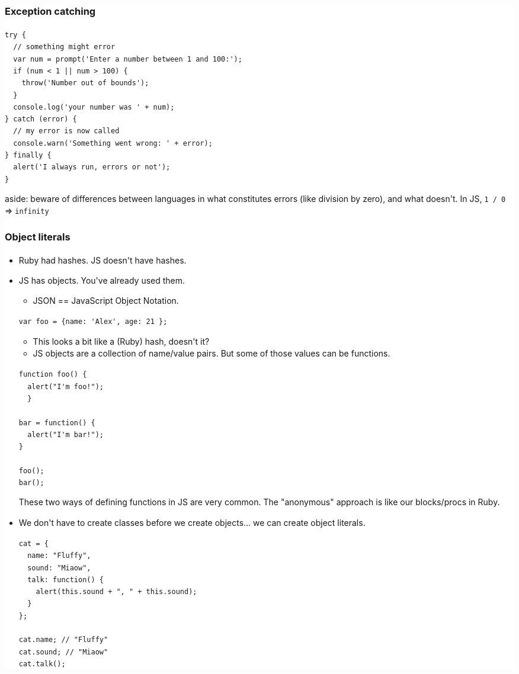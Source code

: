 ### Exception catching

```
try {
  // something might error
  var num = prompt('Enter a number between 1 and 100:');
  if (num < 1 || num > 100) {
    throw('Number out of bounds');
  }
  console.log('your number was ' + num);
} catch (error) {
  // my error is now called
  console.warn('Something went wrong: ' + error);
} finally {
  alert('I always run, errors or not');
}
```

aside: beware of differences between languages in what constitutes errors (like division by zero), and what doesn't. In JS, `1 / 0` => `infinity`


### Object literals

- Ruby had hashes. JS doesn't have hashes. 
- JS has objects. You've already used them. 
  - JSON == JavaScript Object Notation.
  
  ```
  var foo = {name: 'Alex', age: 21 };
  ```
  
  - This looks a bit like a (Ruby) hash, doesn't it? 
  - JS objects are a collection of name/value pairs. But some of those values can be functions. 

  ``` 
  function foo() { 
    alert("I'm foo!");
    }
    
  bar = function() { 
    alert("I'm bar!");
  }
  
  foo();
  bar();
  ```
  
  These two ways of defining functions in JS are very common. The "anonymous" approach is like our blocks/procs in Ruby.

- We don't have to create classes before we create objects... we can create object literals.
  ```
  cat = {
    name: "Fluffy", 
    sound: "Miaow", 
    talk: function() { 
      alert(this.sound + ", " + this.sound);
    }
  };
  
  cat.name; // "Fluffy"
  cat.sound; // "Miaow"
  cat.talk();
  ```
  
